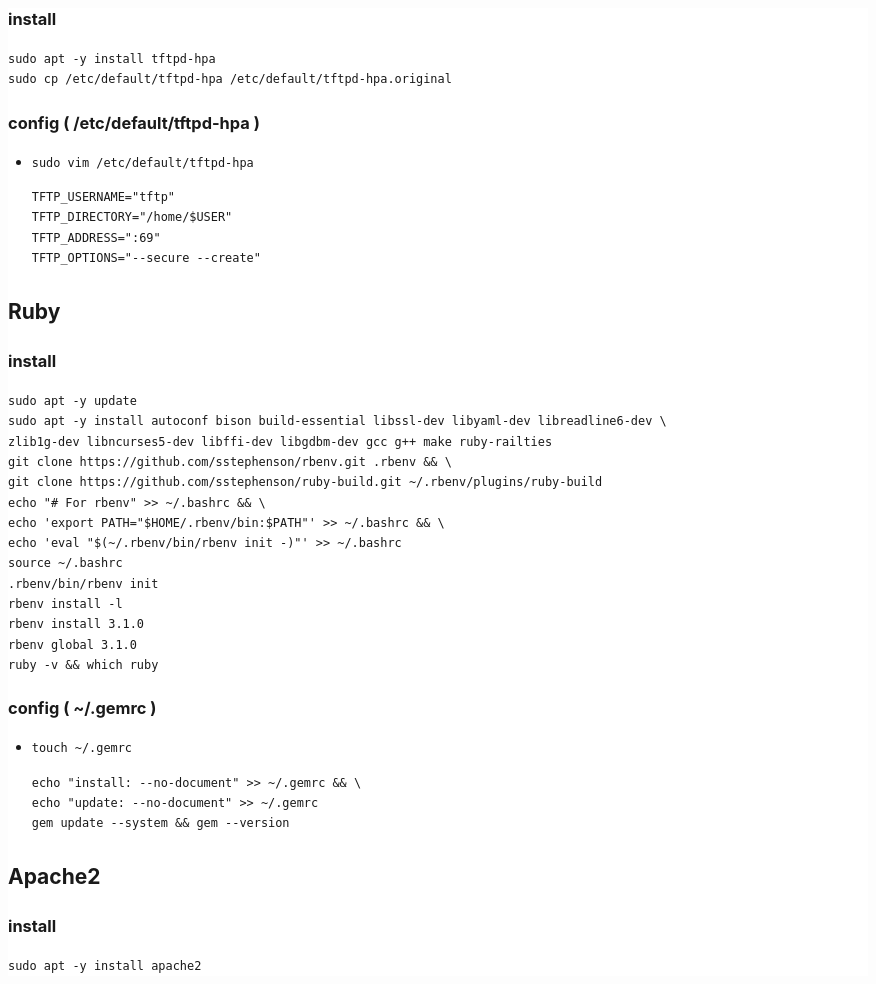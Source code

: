 ### install
 ```
 sudo apt -y install tftpd-hpa
 sudo cp /etc/default/tftpd-hpa /etc/default/tftpd-hpa.original
 ```

### config ( /etc/default/tftpd-hpa )
 - ` sudo vim /etc/default/tftpd-hpa `
    ```
    TFTP_USERNAME="tftp"
    TFTP_DIRECTORY="/home/$USER"
    TFTP_ADDRESS=":69"
    TFTP_OPTIONS="--secure --create"
    ```

<a id="anchor6"></a>

## Ruby

### install
 ```
 sudo apt -y update
 sudo apt -y install autoconf bison build-essential libssl-dev libyaml-dev libreadline6-dev \
 zlib1g-dev libncurses5-dev libffi-dev libgdbm-dev gcc g++ make ruby-railties
 git clone https://github.com/sstephenson/rbenv.git .rbenv && \
 git clone https://github.com/sstephenson/ruby-build.git ~/.rbenv/plugins/ruby-build
 echo "# For rbenv" >> ~/.bashrc && \
 echo 'export PATH="$HOME/.rbenv/bin:$PATH"' >> ~/.bashrc && \
 echo 'eval "$(~/.rbenv/bin/rbenv init -)"' >> ~/.bashrc
 source ~/.bashrc
 .rbenv/bin/rbenv init
 rbenv install -l
 rbenv install 3.1.0
 rbenv global 3.1.0
 ruby -v && which ruby
 ```

### config ( ~/.gemrc )
 - ` touch ~/.gemrc `
    ```
    echo "install: --no-document" >> ~/.gemrc && \
    echo "update: --no-document" >> ~/.gemrc
    gem update --system && gem --version
    ```

<a id="anchor7"></a>

## Apache2

### install
 ```
 sudo apt -y install apache2
 ```
